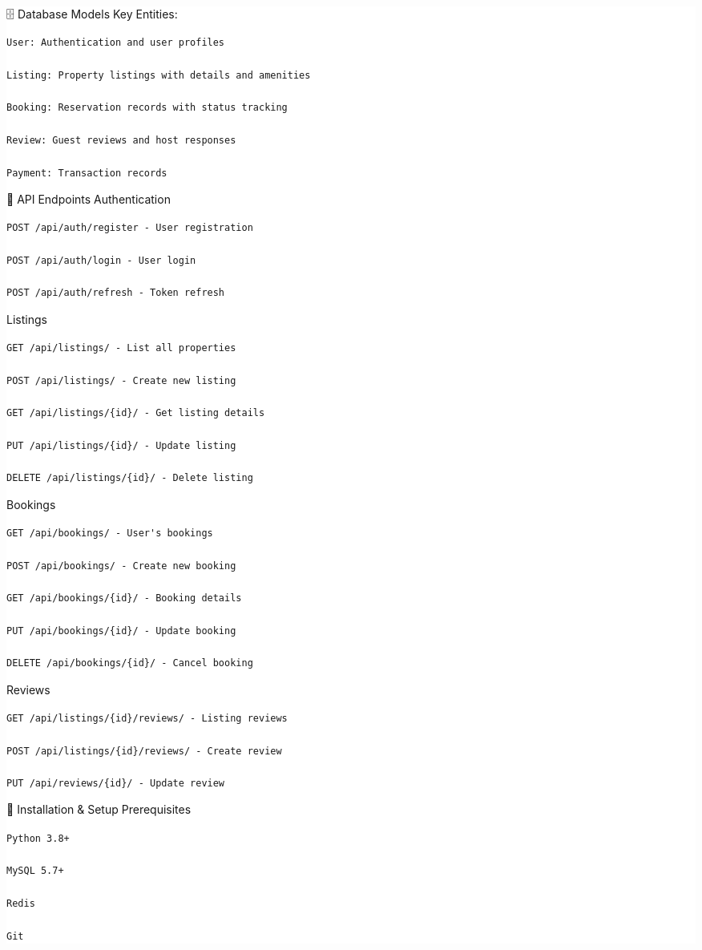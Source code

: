 🗄️ Database Models
Key Entities:

    User: Authentication and user profiles

    Listing: Property listings with details and amenities

    Booking: Reservation records with status tracking

    Review: Guest reviews and host responses

    Payment: Transaction records

🔌 API Endpoints
Authentication

    POST /api/auth/register - User registration

    POST /api/auth/login - User login

    POST /api/auth/refresh - Token refresh

Listings

    GET /api/listings/ - List all properties

    POST /api/listings/ - Create new listing

    GET /api/listings/{id}/ - Get listing details

    PUT /api/listings/{id}/ - Update listing

    DELETE /api/listings/{id}/ - Delete listing

Bookings

    GET /api/bookings/ - User's bookings

    POST /api/bookings/ - Create new booking

    GET /api/bookings/{id}/ - Booking details

    PUT /api/bookings/{id}/ - Update booking

    DELETE /api/bookings/{id}/ - Cancel booking

Reviews

    GET /api/listings/{id}/reviews/ - Listing reviews

    POST /api/listings/{id}/reviews/ - Create review

    PUT /api/reviews/{id}/ - Update review

🚦 Installation & Setup
Prerequisites

    Python 3.8+

    MySQL 5.7+

    Redis

    Git

